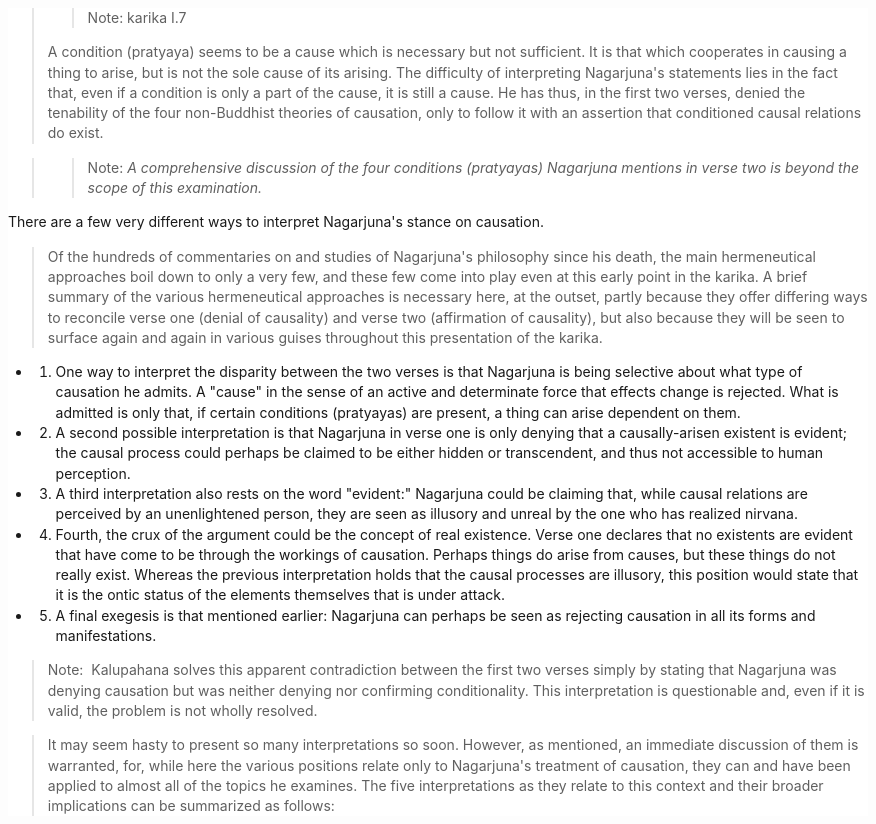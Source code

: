 > 
> 
> > Note: karika I.7  
> >   
> > 
> 
> A condition (pratyaya) seems to be a cause which is necessary but not sufficient. It is that which cooperates in causing a thing to arise, but is not the sole cause of its arising. The difficulty of interpreting Nagarjuna's statements lies in the fact that, even if a condition is only a part of the cause, it is still a cause. He has thus, in the first two verses, denied the tenability of the four non-Buddhist theories of causation, only to follow it with an assertion that conditioned causal relations do exist.

> > Note: _A comprehensive discussion of the four conditions (pratyayas) Nagarjuna mentions in verse two is beyond the scope of this examination._

There are a few very different ways to interpret Nagarjuna's stance on causation.

> Of the hundreds of commentaries on and studies of Nagarjuna's philosophy since his death, the main hermeneutical approaches boil down to only a very few, and these few come into play even at this early point in the karika. A brief summary of the various hermeneutical approaches is necessary here, at the outset, partly because they offer differing ways to reconcile verse one (denial of causality) and verse two (affirmation of causality), but also because they will be seen to surface again and again in various guises throughout this presentation of the karika.

> 
> 
*   1) One way to interpret the disparity between the two verses is that Nagarjuna is being selective about what type of causation he admits. A "cause" in the sense of an active and determinate force that effects change is rejected. What is admitted is only that, if certain conditions (pratyayas) are present, a thing can arise dependent on them.
*   2) A second possible interpretation is that Nagarjuna in verse one is only denying that a causally-arisen existent is evident; the causal process could perhaps be claimed to be either hidden or transcendent, and thus not accessible to human perception.
*   3) A third interpretation also rests on the word "evident:" Nagarjuna could be claiming that, while causal relations are perceived by an unenlightened person, they are seen as illusory and unreal by the one who has realized nirvana.
*   4) Fourth, the crux of the argument could be the concept of real existence. Verse one declares that no existents are evident that have come to be through the workings of causation. Perhaps things do arise from causes, but these things do not really exist. Whereas the previous interpretation holds that the causal processes are illusory, this position would state that it is the ontic status of the elements themselves that is under attack.
*   5) A final exegesis is that mentioned earlier: Nagarjuna can perhaps be seen as rejecting causation in all its forms and manifestations.
> 
> 

> Note:  Kalupahana solves this apparent contradiction between the first two verses simply by stating that Nagarjuna was denying causation but was neither denying nor confirming conditionality. This interpretation is questionable and, even if it is valid, the problem is not wholly resolved.

> It may seem hasty to present so many interpretations so soon. However, as mentioned, an immediate discussion of them is warranted, for, while here the various positions relate only to Nagarjuna's treatment of causation, they can and have been applied to almost all of the topics he examines. The five interpretations as they relate to this context and their broader implications can be summarized as follows:
